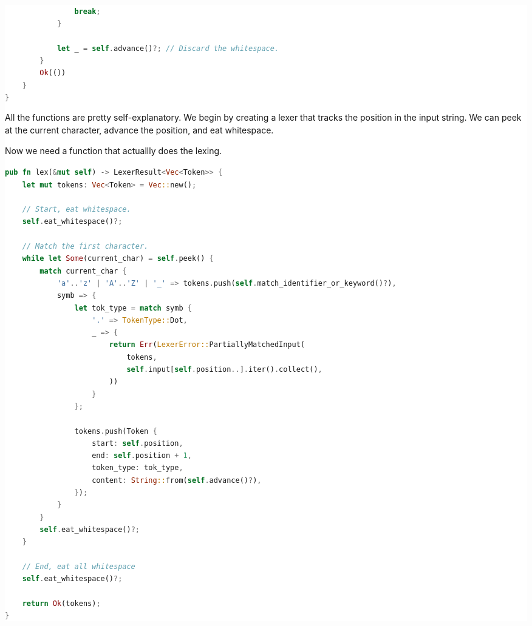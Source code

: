 ```rust
                break;
            }

            let _ = self.advance()?; // Discard the whitespace.
        }
        Ok(())
    }
}
```

All the functions are pretty self-explanatory. We begin by creating a lexer that tracks the position in the input string. We can peek at the current character, advance the position, and eat whitespace. 

Now we need a function that actuallly does the lexing.

```rust
pub fn lex(&mut self) -> LexerResult<Vec<Token>> {
    let mut tokens: Vec<Token> = Vec::new();

    // Start, eat whitespace.
    self.eat_whitespace()?;

    // Match the first character.
    while let Some(current_char) = self.peek() {
        match current_char {
            'a'..'z' | 'A'..'Z' | '_' => tokens.push(self.match_identifier_or_keyword()?),
            symb => {
                let tok_type = match symb {
                    '.' => TokenType::Dot,
                    _ => {
                        return Err(LexerError::PartiallyMatchedInput(
                            tokens,
                            self.input[self.position..].iter().collect(),
                        ))
                    }
                };

                tokens.push(Token {
                    start: self.position,
                    end: self.position + 1,
                    token_type: tok_type,
                    content: String::from(self.advance()?),
                });
            }
        }
        self.eat_whitespace()?;
    }

    // End, eat all whitespace
    self.eat_whitespace()?;

    return Ok(tokens);
}
```
